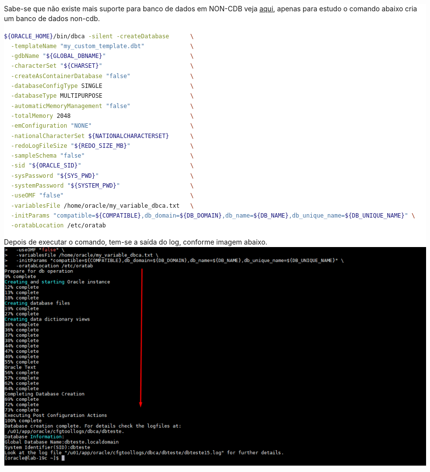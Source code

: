 Sabe-se que não existe mais suporte para banco de dados em NON-CDB veja [aqui](https://docs.oracle.com/database/121/UPGRD/deprecated.htm#BABDBCJI), apenas para estudo o comando abaixo cria um banco de dados non-cdb.
```bash
${ORACLE_HOME}/bin/dbca -silent -createDatabase      \
  -templateName "my_custom_template.dbt"             \
  -gdbName "${GLOBAL_DBNAME}"                        \
  -characterSet "${CHARSET}"                         \
  -createAsContainerDatabase "false"                 \
  -databaseConfigType SINGLE                         \
  -databaseType MULTIPURPOSE                         \
  -automaticMemoryManagement "false"                 \
  -totalMemory 2048                                  \
  -emConfiguration "NONE"                            \
  -nationalCharacterSet ${NATIONALCHARACTERSET}      \
  -redoLogFileSize "${REDO_SIZE_MB}"                 \
  -sampleSchema "false"                              \
  -sid "${ORACLE_SID}"                               \
  -sysPassword "${SYS_PWD}"                          \
  -systemPassword "${SYSTEM_PWD}"                    \
  -useOMF "false"                                    \
  -variablesFile /home/oracle/my_variable_dbca.txt   \
  -initParams "compatible=${COMPATIBLE},db_domain=${DB_DOMAIN},db_name=${DB_NAME},db_unique_name=${DB_UNIQUE_NAME}" \
  -oratabLocation /etc/oratab
```
Depois de executar o comando, tem-se a saída do log, conforme imagem abaixo. 
![](../img/createdbteste.png)
